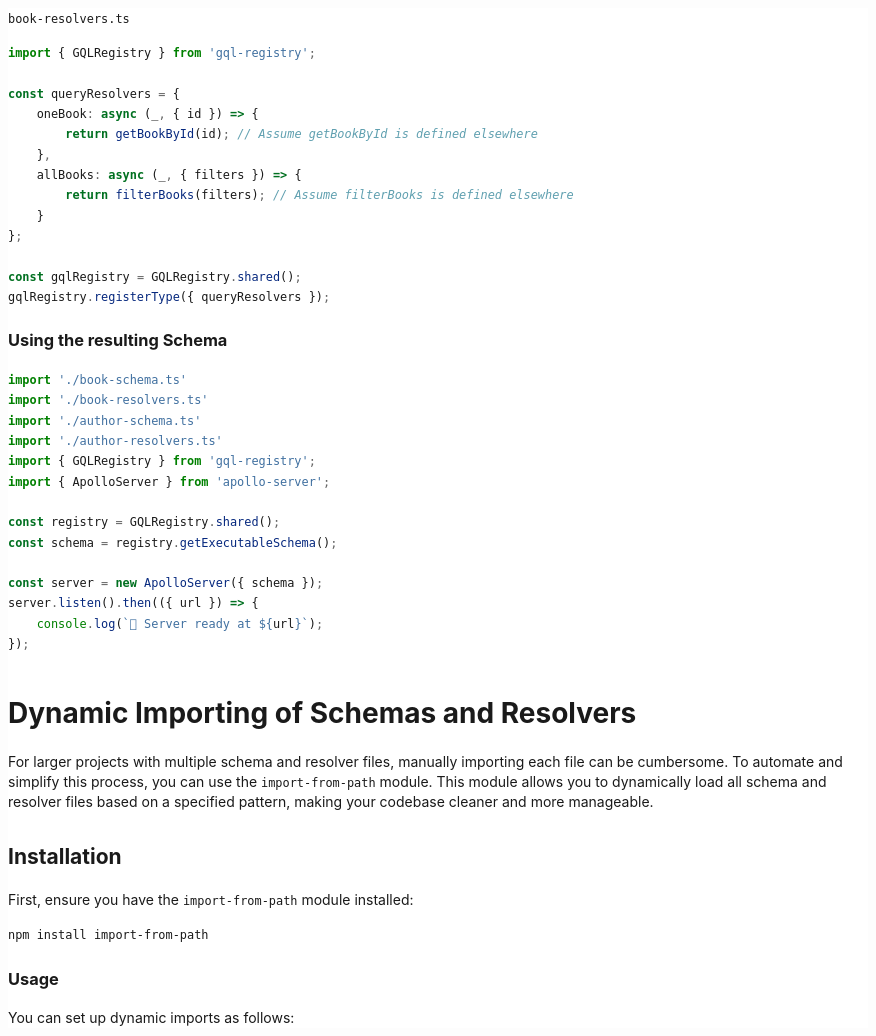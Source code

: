 `book-resolvers.ts`
```typescript
import { GQLRegistry } from 'gql-registry';

const queryResolvers = {
    oneBook: async (_, { id }) => {
        return getBookById(id); // Assume getBookById is defined elsewhere
    },
    allBooks: async (_, { filters }) => {
        return filterBooks(filters); // Assume filterBooks is defined elsewhere
    }
};

const gqlRegistry = GQLRegistry.shared();
gqlRegistry.registerType({ queryResolvers });
```

### Using the resulting Schema
```typescript
import './book-schema.ts'
import './book-resolvers.ts'
import './author-schema.ts'
import './author-resolvers.ts'
import { GQLRegistry } from 'gql-registry';
import { ApolloServer } from 'apollo-server';

const registry = GQLRegistry.shared();
const schema = registry.getExecutableSchema();

const server = new ApolloServer({ schema });
server.listen().then(({ url }) => {
    console.log(`🚀 Server ready at ${url}`);
});
```

# Dynamic Importing of Schemas and Resolvers

For larger projects with multiple schema and resolver files, manually importing each file can be cumbersome. To automate and simplify this process, you can use the `import-from-path` module. This module allows you to dynamically load all schema and resolver files based on a specified pattern, making your codebase cleaner and more manageable.

## Installation

First, ensure you have the `import-from-path` module installed:

```bash
npm install import-from-path
```
### Usage
You can set up dynamic imports as follows:
